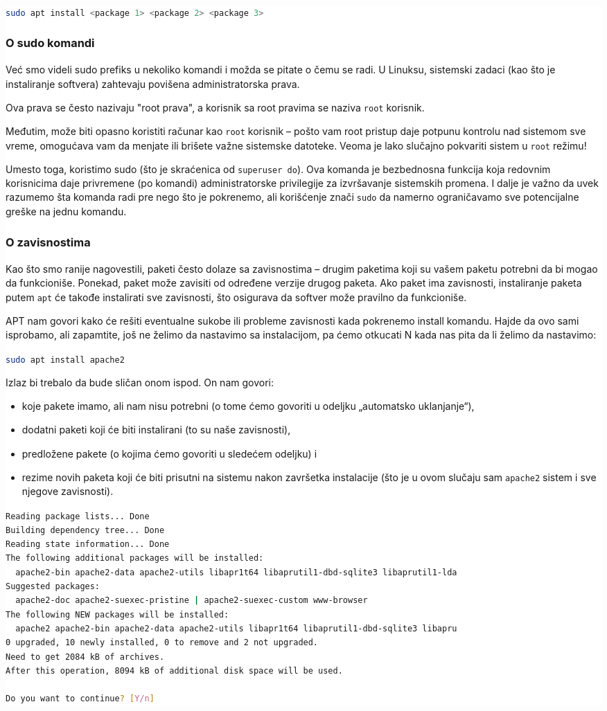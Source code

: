 ```sh
sudo apt install <package 1> <package 2> <package 3>
```

### O sudo komandi

Već smo videli sudo prefiks u nekoliko komandi i možda se pitate o čemu se radi. U Linuksu, sistemski zadaci (kao što je instaliranje softvera) zahtevaju povišena administratorska prava.

Ova prava se često nazivaju "root prava", a korisnik sa root pravima se naziva `root` korisnik.

Međutim, može biti opasno koristiti računar kao `root` korisnik – pošto vam root pristup daje potpunu kontrolu nad sistemom sve vreme, omogućava vam da menjate ili brišete važne sistemske datoteke. Veoma je lako slučajno pokvariti sistem u `root` režimu!

Umesto toga, koristimo sudo (što je skraćenica od `superuser do`). Ova komanda je bezbednosna funkcija koja redovnim korisnicima daje privremene (po komandi) administratorske privilegije za izvršavanje sistemskih promena. I dalje je važno da uvek razumemo šta komanda radi pre nego što je pokrenemo, ali korišćenje znači `sudo` da namerno ograničavamo sve potencijalne greške na jednu komandu.

### O zavisnostima

Kao što smo ranije nagovestili, paketi često dolaze sa zavisnostima – drugim paketima koji su vašem paketu potrebni da bi mogao da funkcioniše. Ponekad, paket može zavisiti od određene verzije drugog paketa. Ako paket ima zavisnosti, instaliranje paketa putem `apt` će takođe instalirati sve zavisnosti, što osigurava da softver može pravilno da funkcioniše.

APT nam govori kako će rešiti eventualne sukobe ili probleme zavisnosti kada pokrenemo install komandu. Hajde da ovo sami isprobamo, ali zapamtite, još ne želimo da nastavimo sa instalacijom, pa ćemo otkucati N kada nas pita da li želimo da nastavimo:

```sh
sudo apt install apache2
```

Izlaz bi trebalo da bude sličan onom ispod. On nam govori:

- koje pakete imamo, ali nam nisu potrebni (o tome ćemo govoriti u odeljku „automatsko uklanjanje“),

- dodatni paketi koji će biti instalirani (to su naše zavisnosti),

- predložene pakete (o kojima ćemo govoriti u sledećem odeljku) i

- rezime novih paketa koji će biti prisutni na sistemu nakon završetka instalacije (što je u ovom slučaju sam `apache2` sistem i sve njegove zavisnosti).

```sh
Reading package lists... Done
Building dependency tree... Done
Reading state information... Done
The following additional packages will be installed:
  apache2-bin apache2-data apache2-utils libapr1t64 libaprutil1-dbd-sqlite3 libaprutil1-lda
Suggested packages:
  apache2-doc apache2-suexec-pristine | apache2-suexec-custom www-browser
The following NEW packages will be installed:
  apache2 apache2-bin apache2-data apache2-utils libapr1t64 libaprutil1-dbd-sqlite3 libapru
0 upgraded, 10 newly installed, 0 to remove and 2 not upgraded.
Need to get 2084 kB of archives.
After this operation, 8094 kB of additional disk space will be used.

Do you want to continue? [Y/n]
```
